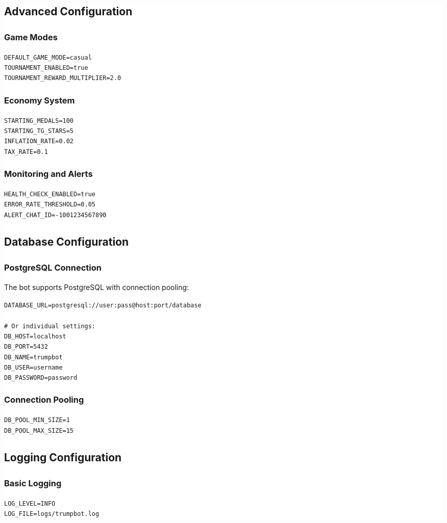 ## Advanced Configuration

### Game Modes
```env
DEFAULT_GAME_MODE=casual
TOURNAMENT_ENABLED=true
TOURNAMENT_REWARD_MULTIPLIER=2.0
```

### Economy System
```env
STARTING_MEDALS=100
STARTING_TG_STARS=5
INFLATION_RATE=0.02
TAX_RATE=0.1
```

### Monitoring and Alerts
```env
HEALTH_CHECK_ENABLED=true
ERROR_RATE_THRESHOLD=0.05
ALERT_CHAT_ID=-1001234567890
```

## Database Configuration

### PostgreSQL Connection
The bot supports PostgreSQL with connection pooling:

```env
DATABASE_URL=postgresql://user:pass@host:port/database

# Or individual settings:
DB_HOST=localhost
DB_PORT=5432
DB_NAME=trumpbot
DB_USER=username
DB_PASSWORD=password
```

### Connection Pooling
```env
DB_POOL_MIN_SIZE=1
DB_POOL_MAX_SIZE=15
```

## Logging Configuration

### Basic Logging
```env
LOG_LEVEL=INFO
LOG_FILE=logs/trumpbot.log
```
